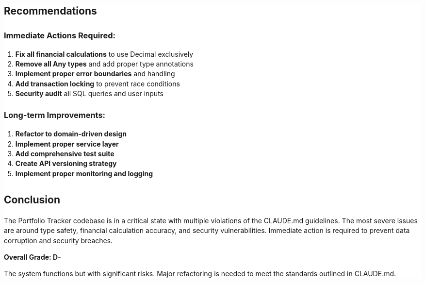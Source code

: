 ## Recommendations

### Immediate Actions Required:
1. **Fix all financial calculations** to use Decimal exclusively
2. **Remove all Any types** and add proper type annotations
3. **Implement proper error boundaries** and handling
4. **Add transaction locking** to prevent race conditions
5. **Security audit** all SQL queries and user inputs

### Long-term Improvements:
1. **Refactor to domain-driven design**
2. **Implement proper service layer**
3. **Add comprehensive test suite**
4. **Create API versioning strategy**
5. **Implement proper monitoring and logging**

## Conclusion

The Portfolio Tracker codebase is in a critical state with multiple violations of the CLAUDE.md guidelines. The most severe issues are around type safety, financial calculation accuracy, and security vulnerabilities. Immediate action is required to prevent data corruption and security breaches.

**Overall Grade: D-**

The system functions but with significant risks. Major refactoring is needed to meet the standards outlined in CLAUDE.md.